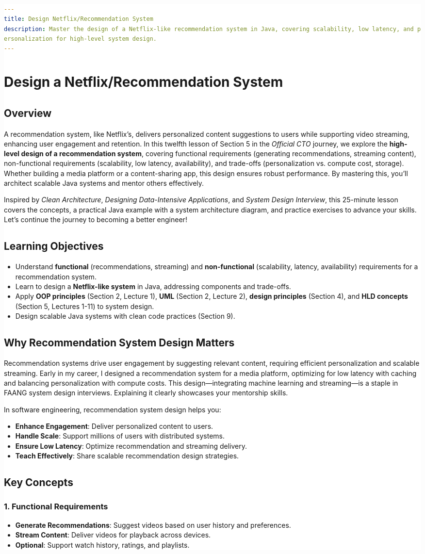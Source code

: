 ```yaml
---
title: Design Netflix/Recommendation System
description: Master the design of a Netflix-like recommendation system in Java, covering scalability, low latency, and personalization for high-level system design.
---
```


# Design a Netflix/Recommendation System

## Overview
A recommendation system, like Netflix’s, delivers personalized content suggestions to users while supporting video streaming, enhancing user engagement and retention. In this twelfth lesson of Section 5 in the *Official CTO* journey, we explore the **high-level design of a recommendation system**, covering functional requirements (generating recommendations, streaming content), non-functional requirements (scalability, low latency, availability), and trade-offs (personalization vs. compute cost, storage). Whether building a media platform or a content-sharing app, this design ensures robust performance. By mastering this, you’ll architect scalable Java systems and mentor others effectively.

Inspired by *Clean Architecture*, *Designing Data-Intensive Applications*, and *System Design Interview*, this 25-minute lesson covers the concepts, a practical Java example with a system architecture diagram, and practice exercises to advance your skills. Let’s continue the journey to becoming a better engineer!

## Learning Objectives
- Understand **functional** (recommendations, streaming) and **non-functional** (scalability, latency, availability) requirements for a recommendation system.
- Learn to design a **Netflix-like system** in Java, addressing components and trade-offs.
- Apply **OOP principles** (Section 2, Lecture 1), **UML** (Section 2, Lecture 2), **design principles** (Section 4), and **HLD concepts** (Section 5, Lectures 1-11) to system design.
- Design scalable Java systems with clean code practices (Section 9).

## Why Recommendation System Design Matters
Recommendation systems drive user engagement by suggesting relevant content, requiring efficient personalization and scalable streaming. Early in my career, I designed a recommendation system for a media platform, optimizing for low latency with caching and balancing personalization with compute costs. This design—integrating machine learning and streaming—is a staple in FAANG system design interviews. Explaining it clearly showcases your mentorship skills.

In software engineering, recommendation system design helps you:
- **Enhance Engagement**: Deliver personalized content to users.
- **Handle Scale**: Support millions of users with distributed systems.
- **Ensure Low Latency**: Optimize recommendation and streaming delivery.
- **Teach Effectively**: Share scalable recommendation design strategies.

## Key Concepts
### 1. Functional Requirements
- **Generate Recommendations**: Suggest videos based on user history and preferences.
- **Stream Content**: Deliver videos for playback across devices.
- **Optional**: Support watch history, ratings, and playlists.
